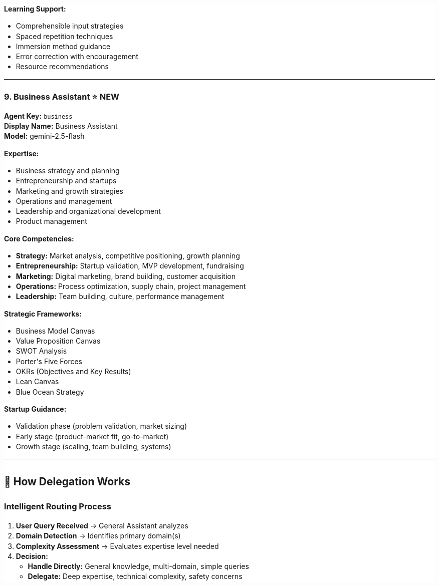 **Learning Support:**
- Comprehensible input strategies
- Spaced repetition techniques
- Immersion method guidance
- Error correction with encouragement
- Resource recommendations

---

### 9. **Business Assistant** ⭐ NEW
**Agent Key:** `business`  
**Display Name:** Business Assistant  
**Model:** gemini-2.5-flash

**Expertise:**
- Business strategy and planning
- Entrepreneurship and startups
- Marketing and growth strategies
- Operations and management
- Leadership and organizational development
- Product management

**Core Competencies:**
- **Strategy:** Market analysis, competitive positioning, growth planning
- **Entrepreneurship:** Startup validation, MVP development, fundraising
- **Marketing:** Digital marketing, brand building, customer acquisition
- **Operations:** Process optimization, supply chain, project management
- **Leadership:** Team building, culture, performance management

**Strategic Frameworks:**
- Business Model Canvas
- Value Proposition Canvas
- SWOT Analysis
- Porter's Five Forces
- OKRs (Objectives and Key Results)
- Lean Canvas
- Blue Ocean Strategy

**Startup Guidance:**
- Validation phase (problem validation, market sizing)
- Early stage (product-market fit, go-to-market)
- Growth stage (scaling, team building, systems)

---

## 🔄 How Delegation Works

### Intelligent Routing Process

1. **User Query Received** → General Assistant analyzes
2. **Domain Detection** → Identifies primary domain(s)
3. **Complexity Assessment** → Evaluates expertise level needed
4. **Decision:**
   - **Handle Directly:** General knowledge, multi-domain, simple queries
   - **Delegate:** Deep expertise, technical complexity, safety concerns
